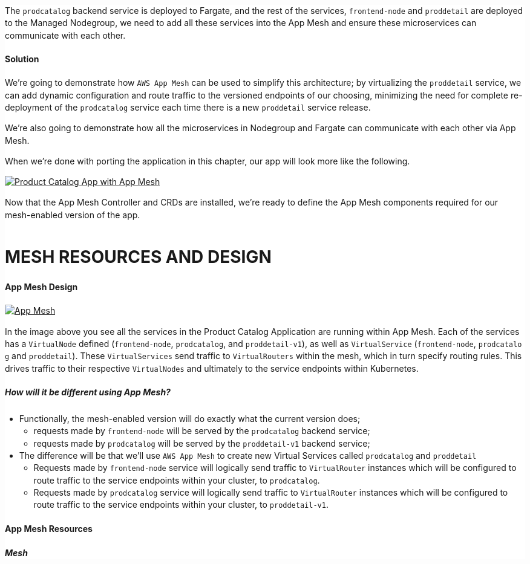 The `prodcatalog` backend service is deployed to Fargate, and the rest of the services, `frontend-node` and `proddetail` are deployed to the Managed Nodegroup, we need to add all these services into the App Mesh and ensure these microservices can communicate with each other.

#### Solution

We’re going to demonstrate how `AWS App Mesh` can be used to simplify this architecture; by virtualizing the `proddetail` service, we can add dynamic configuration and route traffic to the versioned endpoints of our choosing, minimizing the need for complete re-deployment of the `prodcatalog` service each time there is a new `proddetail` service release.

We’re also going to demonstrate how all the microservices in Nodegroup and Fargate can communicate with each other via App Mesh.

When we’re done with porting the application in this chapter, our app will look more like the following.

[![Product Catalog App with App Mesh](https://www.eksworkshop.com/images/app_mesh_fargate/appmeshv1-1.png)](https://www.eksworkshop.com/images/app_mesh_fargate/appmeshv1-1.png)

Now that the App Mesh Controller and CRDs are installed, we’re ready to define the App Mesh components required for our mesh-enabled version of the app.

# MESH RESOURCES AND DESIGN

#### App Mesh Design

[![App Mesh](https://www.eksworkshop.com/images/app_mesh_fargate/meshify.png)](https://www.eksworkshop.com/images/app_mesh_fargate/meshify.png)

In the image above you see all the services in the Product Catalog Application are running within App Mesh. Each of the services has a `VirtualNode` defined (`frontend-node`, `prodcatalog`, and `proddetail-v1`), as well as `VirtualService` (`frontend-node`, `prodcatalog` and `proddetail`). These `VirtualServices` send traffic to `VirtualRouters` within the mesh, which in turn specify routing rules. This drives traffic to their respective `VirtualNodes` and ultimately to the service endpoints within Kubernetes.

##### How will it be different using App Mesh?

- Functionally, the mesh-enabled version will do exactly what the current version does;
  - requests made by `frontend-node` will be served by the `prodcatalog` backend service;
  - requests made by `prodcatalog` will be served by the `proddetail-v1` backend service;
- The difference will be that we’ll use `AWS App Mesh` to create new Virtual Services called `prodcatalog` and `proddetail`
  - Requests made by `frontend-node` service will logically send traffic to `VirtualRouter` instances which will be configured to route traffic to the service endpoints within your cluster, to `prodcatalog`.
  - Requests made by `prodcatalog` service will logically send traffic to `VirtualRouter` instances which will be configured to route traffic to the service endpoints within your cluster, to `proddetail-v1`.

#### App Mesh Resources

##### Mesh
